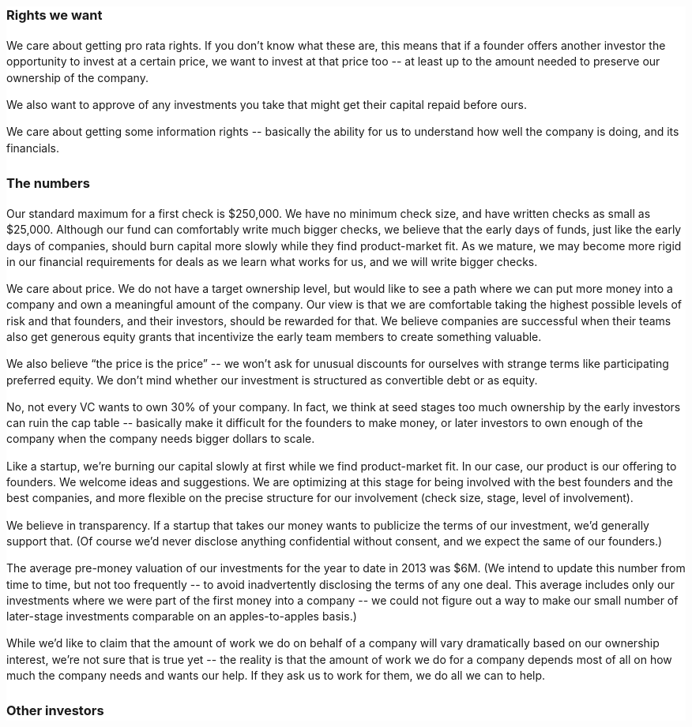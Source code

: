 ### Rights we want

We care about getting pro rata rights. If you don’t know what these are, this means that if a founder offers another investor the opportunity to invest at a certain price, we want to invest at that price too -- at least up to the amount needed to preserve our ownership of the company.

We also want to approve of any investments you take that might get their capital repaid before ours.

We care about getting some information rights -- basically the ability for us to understand how well the company is doing, and its financials.

### The numbers

Our standard maximum for a first check is $250,000. We have no minimum check size, and have written checks as small as $25,000. Although our fund can comfortably write much bigger checks, we believe that the early days of funds, just like the early days of companies, should burn capital more slowly while they find product-market fit. As we mature, we may become more rigid in our financial requirements for deals as we learn what works for us, and we will write bigger checks.

We care about price. We do not have a target ownership level, but would like to see a path where we can put more money into a company and own a meaningful amount of the company. Our view is that we are comfortable taking the highest possible levels of risk and that founders, and their investors, should be rewarded for that. We believe companies are successful when their teams also get generous equity grants that incentivize the early team members to create something valuable.

We also believe “the price is the price” -- we won’t ask for unusual discounts for ourselves with strange terms like participating preferred equity. We don’t mind whether our investment is structured as convertible debt or as equity.

No, not every VC wants to own 30% of your company. In fact, we think at seed stages too much ownership by the early investors can ruin the cap table -- basically make it difficult for the founders to make money, or later investors to own enough of the company when the company needs bigger dollars to scale.

Like a startup, we’re burning our capital slowly at first while we find product-market fit. In our case, our product is our offering to founders. We welcome ideas and suggestions. We are optimizing at this stage for being involved with the best founders and the best companies, and more flexible on the precise structure for our involvement (check size, stage, level of involvement).

We believe in transparency. If a startup that takes our money wants to publicize the terms of our investment, we’d generally support that. (Of course we’d never disclose anything confidential without consent, and we expect the same of our founders.)

The average pre-money valuation of our investments for the year to date in 2013 was $6M. (We intend to update this number from time to time, but not too frequently -- to avoid inadvertently disclosing the terms of any one deal. This average includes only our investments where we were part of the first money into a company -- we could not figure out a way to make our small number of later-stage investments comparable on an apples-to-apples basis.)

While we’d like to claim that the amount of work we do on behalf of a company will vary dramatically based on our ownership interest, we’re not sure that is true yet -- the reality is that the amount of work we do for a company depends most of all on how much the company needs and wants our help. If they ask us to work for them, we do all we can to help.

### Other investors
